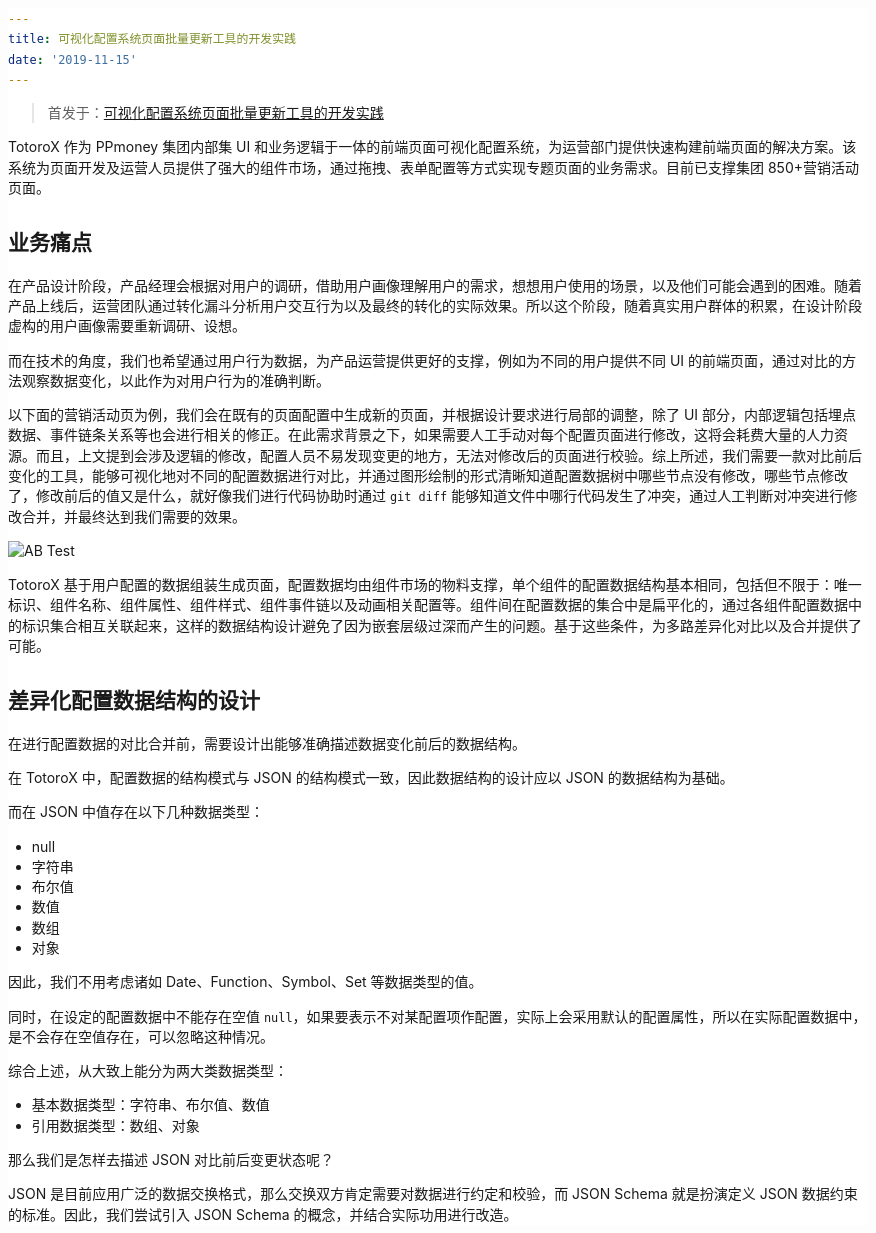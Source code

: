 ```yaml
---
title: 可视化配置系统页面批量更新工具的开发实践
date: '2019-11-15'
---
```


> 首发于：[可视化配置系统页面批量更新工具的开发实践](https://juejin.im/post/5dc8fd92f265da4d287f4551)

TotoroX 作为 PPmoney 集团内部集 UI 和业务逻辑于一体的前端页面可视化配置系统，为运营部门提供快速构建前端页面的解决方案。该系统为页面开发及运营人员提供了强大的组件市场，通过拖拽、表单配置等方式实现专题页面的业务需求。目前已支撑集团 850+营销活动页面。

## 业务痛点

在产品设计阶段，产品经理会根据对用户的调研，借助用户画像理解用户的需求，想想用户使用的场景，以及他们可能会遇到的困难。随着产品上线后，运营团队通过转化漏斗分析用户交互行为以及最终的转化的实际效果。所以这个阶段，随着真实用户群体的积累，在设计阶段虚构的用户画像需要重新调研、设想。

而在技术的角度，我们也希望通过用户行为数据，为产品运营提供更好的支撑，例如为不同的用户提供不同 UI 的前端页面，通过对比的方法观察数据变化，以此作为对用户行为的准确判断。

以下面的营销活动页为例，我们会在既有的页面配置中生成新的页面，并根据设计要求进行局部的调整，除了 UI 部分，内部逻辑包括埋点数据、事件链条关系等也会进行相关的修正。在此需求背景之下，如果需要人工手动对每个配置页面进行修改，这将会耗费大量的人力资源。而且，上文提到会涉及逻辑的修改，配置人员不易发现变更的地方，无法对修改后的页面进行校验。综上所述，我们需要一款对比前后变化的工具，能够可视化地对不同的配置数据进行对比，并通过图形绘制的形式清晰知道配置数据树中哪些节点没有修改，哪些节点修改了，修改前后的值又是什么，就好像我们进行代码协助时通过 `git diff` 能够知道文件中哪行代码发生了冲突，通过人工判断对冲突进行修改合并，并最终达到我们需要的效果。

![AB Test](https://img.mrsingsing.com/diff-tool-abtest.jpg)

TotoroX 基于用户配置的数据组装生成页面，配置数据均由组件市场的物料支撑，单个组件的配置数据结构基本相同，包括但不限于：唯一标识、组件名称、组件属性、组件样式、组件事件链以及动画相关配置等。组件间在配置数据的集合中是扁平化的，通过各组件配置数据中的标识集合相互关联起来，这样的数据结构设计避免了因为嵌套层级过深而产生的问题。基于这些条件，为多路差异化对比以及合并提供了可能。



## 差异化配置数据结构的设计

在进行配置数据的对比合并前，需要设计出能够准确描述数据变化前后的数据结构。

在 TotoroX 中，配置数据的结构模式与 JSON 的结构模式一致，因此数据结构的设计应以 JSON 的数据结构为基础。

而在 JSON 中值存在以下几种数据类型：

- null
- 字符串
- 布尔值
- 数值
- 数组
- 对象

因此，我们不用考虑诸如 Date、Function、Symbol、Set 等数据类型的值。

同时，在设定的配置数据中不能存在空值 `null`，如果要表示不对某配置项作配置，实际上会采用默认的配置属性，所以在实际配置数据中，是不会存在空值存在，可以忽略这种情况。

综合上述，从大致上能分为两大类数据类型：

- 基本数据类型：字符串、布尔值、数值
- 引用数据类型：数组、对象

那么我们是怎样去描述 JSON 对比前后变更状态呢？

JSON 是目前应用广泛的数据交换格式，那么交换双方肯定需要对数据进行约定和校验，而 JSON Schema 就是扮演定义 JSON 数据约束的标准。因此，我们尝试引入 JSON Schema 的概念，并结合实际功用进行改造。
